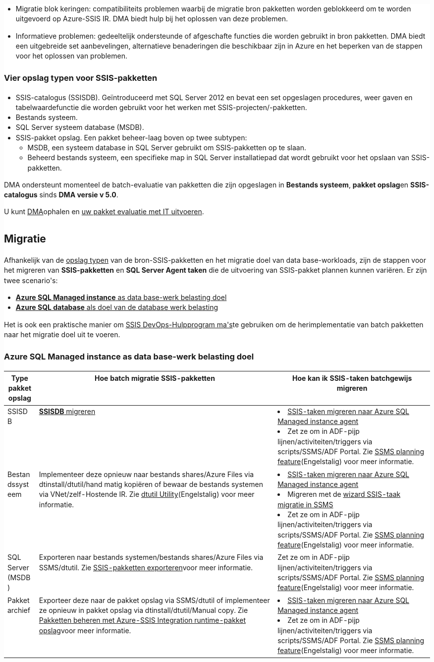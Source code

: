 - Migratie blok keringen: compatibiliteits problemen waarbij de migratie bron pakketten worden geblokkeerd om te worden uitgevoerd op Azure-SSIS IR. DMA biedt hulp bij het oplossen van deze problemen.

- Informatieve problemen: gedeeltelijk ondersteunde of afgeschafte functies die worden gebruikt in bron pakketten. DMA biedt een uitgebreide set aanbevelingen, alternatieve benaderingen die beschikbaar zijn in Azure en het beperken van de stappen voor het oplossen van problemen.

### <a name="four-storage-types-for-ssis-packages"></a>Vier opslag typen voor SSIS-pakketten

- SSIS-catalogus (SSISDB). Geïntroduceerd met SQL Server 2012 en bevat een set opgeslagen procedures, weer gaven en tabelwaardefunctie die worden gebruikt voor het werken met SSIS-projecten/-pakketten.
- Bestands systeem.
- SQL Server systeem database (MSDB).
- SSIS-pakket opslag. Een pakket beheer-laag boven op twee subtypen:
  - MSDB, een systeem database in SQL Server gebruikt om SSIS-pakketten op te slaan.
  - Beheerd bestands systeem, een specifieke map in SQL Server installatiepad dat wordt gebruikt voor het opslaan van SSIS-pakketten.

DMA ondersteunt momenteel de batch-evaluatie van pakketten die zijn opgeslagen in **Bestands systeem**, **pakket opslag**en **SSIS-catalogus** sinds **DMA versie v 5.0**.

U kunt [DMA](https://docs.microsoft.com/sql/dma/dma-overview)ophalen en [uw pakket evaluatie met IT uitvoeren](https://docs.microsoft.com/sql/dma/dma-assess-ssis).

## <a name="migration"></a>Migratie

Afhankelijk van de [opslag typen](#four-storage-types-for-ssis-packages) van de bron-SSIS-pakketten en het migratie doel van data base-workloads, zijn de stappen voor het migreren van  **SSIS-pakketten** en **SQL Server Agent taken** die de uitvoering van SSIS-pakket plannen kunnen variëren. Er zijn twee scenario's:

- [**Azure SQL Managed instance** as data base-werk belasting doel](#azure-sql-managed-instance-as-database-workload-destination)
- [**Azure SQL database** als doel van de database werk belasting](#azure-sql-database-as-database-workload-destination)

Het is ook een praktische manier om [SSIS DevOps-Hulpprogram ma's](https://docs.microsoft.com/sql/integration-services/devops/ssis-devops-overview)te gebruiken om de herimplementatie van batch pakketten naar het migratie doel uit te voeren.  

### <a name="azure-sql-managed-instance-as-database-workload-destination"></a>**Azure SQL Managed instance** as data base-werk belasting doel

| **Type pakket opslag** |Hoe batch migratie SSIS-pakketten|Hoe kan ik SSIS-taken batchgewijs migreren|
|-|-|-|
|SSISDB|[**SSISDB** migreren](scenario-ssis-migration-ssisdb-mi.md)|<li>[SSIS-taken migreren naar Azure SQL Managed instance agent](scenario-ssis-migration-ssisdb-mi.md#ssis-jobs-to-sql-managed-instance-agent) <li>Zet ze om in ADF-pijp lijnen/activiteiten/triggers via scripts/SSMS/ADF Portal. Zie [SSMS planning feature](https://docs.microsoft.com/sql/integration-services/lift-shift/ssis-azure-schedule-packages-ssms)(Engelstalig) voor meer informatie.|
|Bestandssysteem|Implementeer deze opnieuw naar bestands shares/Azure Files via dtinstall/dtutil/hand matig kopiëren of bewaar de bestands systemen via VNet/zelf-Hostende IR. Zie [dtutil Utility](https://docs.microsoft.com/sql/integration-services/dtutil-utility)(Engelstalig) voor meer informatie.|<li>[SSIS-taken migreren naar Azure SQL Managed instance agent](scenario-ssis-migration-ssisdb-mi.md#ssis-jobs-to-sql-managed-instance-agent) <li> Migreren met de [wizard SSIS-taak migratie in SSMS](how-to-migrate-ssis-job-ssms.md) <li>Zet ze om in ADF-pijp lijnen/activiteiten/triggers via scripts/SSMS/ADF Portal. Zie [SSMS planning feature](https://docs.microsoft.com/sql/integration-services/lift-shift/ssis-azure-schedule-packages-ssms)(Engelstalig) voor meer informatie.|
|SQL Server (MSDB)|Exporteren naar bestands systemen/bestands shares/Azure Files via SSMS/dtutil. Zie [SSIS-pakketten exporteren](https://docs.microsoft.com/sql/integration-services/service/package-management-ssis-service#import-and-export-packages)voor meer informatie.|Zet ze om in ADF-pijp lijnen/activiteiten/triggers via scripts/SSMS/ADF Portal. Zie [SSMS planning feature](https://docs.microsoft.com/sql/integration-services/lift-shift/ssis-azure-schedule-packages-ssms)(Engelstalig) voor meer informatie.|
|Pakket archief|Exporteer deze naar de pakket opslag via SSMS/dtutil of implementeer ze opnieuw in pakket opslag via dtinstall/dtutil/Manual copy. Zie [Pakketten beheren met Azure-SSIS Integration runtime-pakket opslag](azure-ssis-integration-runtime-package-store.md)voor meer informatie.|<li>[SSIS-taken migreren naar Azure SQL Managed instance agent](scenario-ssis-migration-ssisdb-mi.md#ssis-jobs-to-sql-managed-instance-agent) <li> Zet ze om in ADF-pijp lijnen/activiteiten/triggers via scripts/SSMS/ADF Portal. Zie [SSMS planning feature](https://docs.microsoft.com/sql/integration-services/lift-shift/ssis-azure-schedule-packages-ssms)(Engelstalig) voor meer informatie.|
